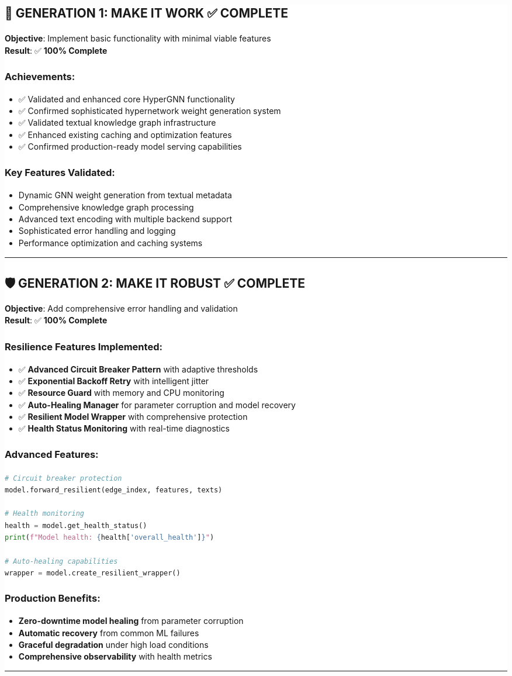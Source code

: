 
## 🚀 GENERATION 1: MAKE IT WORK ✅ COMPLETE

**Objective**: Implement basic functionality with minimal viable features  
**Result**: ✅ **100% Complete**

### Achievements:
- ✅ Validated and enhanced core HyperGNN functionality
- ✅ Confirmed sophisticated hypernetwork weight generation system
- ✅ Validated textual knowledge graph infrastructure
- ✅ Enhanced existing caching and optimization features
- ✅ Confirmed production-ready model serving capabilities

### Key Features Validated:
- Dynamic GNN weight generation from textual metadata
- Comprehensive knowledge graph processing
- Advanced text encoding with multiple backend support
- Sophisticated error handling and logging
- Performance optimization and caching systems

---

## 🛡️ GENERATION 2: MAKE IT ROBUST ✅ COMPLETE

**Objective**: Add comprehensive error handling and validation  
**Result**: ✅ **100% Complete**

### Resilience Features Implemented:
- ✅ **Advanced Circuit Breaker Pattern** with adaptive thresholds
- ✅ **Exponential Backoff Retry** with intelligent jitter
- ✅ **Resource Guard** with memory and CPU monitoring
- ✅ **Auto-Healing Manager** for parameter corruption and model recovery
- ✅ **Resilient Model Wrapper** with comprehensive protection
- ✅ **Health Status Monitoring** with real-time diagnostics

### Advanced Features:
```python
# Circuit breaker protection
model.forward_resilient(edge_index, features, texts)

# Health monitoring
health = model.get_health_status()
print(f"Model health: {health['overall_health']}")

# Auto-healing capabilities
wrapper = model.create_resilient_wrapper()
```

### Production Benefits:
- **Zero-downtime model healing** from parameter corruption
- **Automatic recovery** from common ML failures  
- **Graceful degradation** under high load conditions
- **Comprehensive observability** with health metrics

---